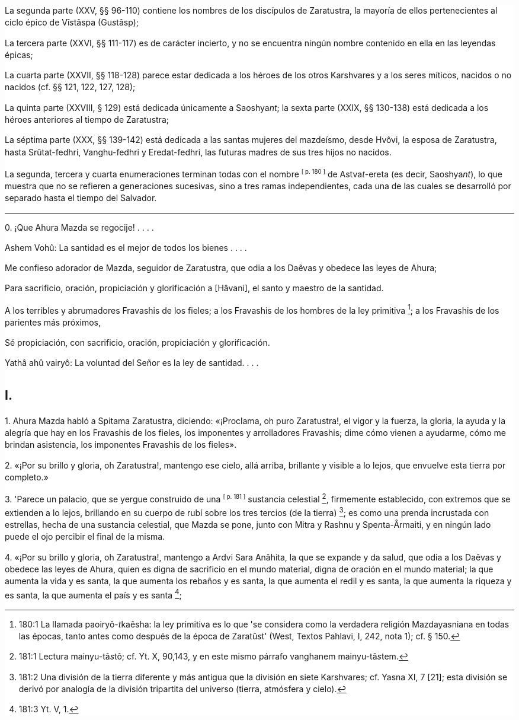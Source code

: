 La segunda parte (XXV, §§ 96-110) contiene los nombres de los discípulos de Zaratustra, la mayoría de ellos pertenecientes al ciclo épico de Vî<i>s</i>tâspa (Gu<i>s</i>tâsp);

La tercera parte (XXVI, §§ 111-117) es de carácter incierto, y no se encuentra ningún nombre contenido en ella en las leyendas épicas;

La cuarta parte (XXVII, §§ 118-128) parece estar dedicada a los héroes de los otros Karshvares y a los seres míticos, nacidos o no nacidos (cf. §§ 121, 122, 127, 128);

La quinta parte (XXVIII, § 129) está dedicada únicamente a Saoshya<i>n</i><i>t</i>; la sexta parte (XXIX, §§ 130-138) está dedicada a los héroes anteriores al tiempo de Zaratustra;

La séptima parte (XXX, §§ 139-142) está dedicada a las santas mujeres del mazdeísmo, desde Hvôvi, la esposa de Zaratustra, hasta Srûtat-fedhri, Vanghu-fedhri y Eredat-fedhri, las futuras madres de sus tres hijos no nacidos.

La segunda, tercera y cuarta enumeraciones terminan todas con el nombre <span id="p180"><sup><small>[ p. 180 ]</small></sup></span> de Astva<i>t</i>\-ereta (es decir, Saoshya<i>n</i><i>t</i>), lo que muestra que no se refieren a generaciones sucesivas, sino a tres ramas independientes, cada una de las cuales se desarrolló por separado hasta el tiempo del Salvador.

---

0\. ¡Que Ahura Mazda se regocije! . . . .

Ashem Vohû: La santidad es el mejor de todos los bienes . . . .

Me confieso adorador de Mazda, seguidor de Zaratustra, que odia a los Daêvas y obedece las leyes de Ahura;

Para sacrificio, oración, propiciación y glorificación a \[Hâvani\], el santo y maestro de la santidad.

A los terribles y abrumadores Fravashis de los fieles; a los Fravashis de los hombres de la ley primitiva [^810]; a los Fravashis de los parientes más próximos,

Sé propiciación, con sacrificio, oración, propiciación y glorificación.

Yathâ ahû vairyô: La voluntad del Señor es la ley de santidad. . . .

## I.

1\. Ahura Mazda habló a Spitama Zaratustra, diciendo: «¡Proclama, oh puro Zaratustra!, el vigor y la fuerza, la gloria, la ayuda y la alegría que hay en los Fravashis de los fieles, los imponentes y arrolladores Fravashis; dime cómo vienen a ayudarme, cómo me brindan asistencia, los imponentes Fravashis de los fieles».

2\. «¡Por su brillo y gloria, oh Zaratustra!, mantengo ese cielo, allá arriba, brillante y visible a lo lejos, que envuelve esta tierra por completo.»

3\. 'Parece un palacio, que se yergue construido de una <span id="p181"><sup><small>[ p. 181 ]</small></sup></span> sustancia celestial [^812], firmemente establecido, con extremos que se extienden a lo lejos, brillando en su cuerpo de rubí sobre los tres tercios (de la tierra) [^813]; es como una prenda incrustada con estrellas, hecha de una sustancia celestial, que Mazda se pone, junto con Mitra y Rashnu y Spe<i>n</i>ta-Ârmaiti, y en ningún lado puede el ojo percibir el final de la misma.

4\. «¡Por su brillo y gloria, oh Zaratustra!, mantengo a Ardvi Sara Anâhita, la que se expande y da salud, que odia a los Daêvas y obedece las leyes de Ahura, quien es digna de sacrificio en el mundo material, digna de oración en el mundo material; la que aumenta la vida y es santa, la que aumenta los rebaños y es santa, la que aumenta el redil y es santa, la que aumenta la riqueza y es santa, la que aumenta el país y es santa [^814];


[^810]: 180:1 La llamada paoiryô-<i>t</i>kaêsha: la ley primitiva es lo que 'se considera como la verdadera religión Mazdayasniana en todas las épocas, tanto antes como después de la época de Zaratû<i>s</i>t' (West, Textos Pahlavi, I, 242, nota 1); cf. § 150. 
[^811]: 180:2 Cf. § 19. 
[^812]: 181:1 Lectura mainyu-tâ<i>s</i>tô; cf. Yt. X, 90,143, y en este mismo párrafo vanghanem mainyu-tâ<i>s</i>tem. 
[^813]: 181:2 Una división de la tierra diferente y más antigua que la división en siete Karshvares; cf. Yasna XI, 7 \[21\]; esta división se derivó por analogía de la división tripartita del universo (tierra, atmósfera y cielo). 
[^814]: 181:3 Yt. V, 1. 
[^815]: 181:4 §§ 5-8 = Yt. V, 2-5. 
[^816]: 182:1 §§ 4-8 = Yt. V, 1-5. 
[^817]: 182:2 Hay cinco clases de animales: los que viven en las aguas (upâpa), los que viven bajo tierra (upasma = upa-zema), los que vuelan (fraptar<i>g</i>at), los que corren (ravas<i>k</i>arant), los que pastan (<i>k</i>angranghâ<i>k</i>); Vispêrad I, 1 seq.; Yt. XIII, 74. Los representantes de esas diversas clases son el pez kar mâhî, el armiño, el kar<i>s</i>ipt, la liebre y el asno cabrío (Pahl. Comm. ad Visp. ll). 
[^818]: 183:1 Véase Vend. IV, 40 \[137\]. 
[^819]: 183:2 Dudoso. 
[^820]: 183:3 ? Derewda.
[^821]: 183:4 A ποιμὴν λαῶν. 
[^822]: 183:5 Quien aprende bien, quien tiene el gaoshô-srûta khratu. 
[^823]: 184:1 O, 'quien desea sabiduría' (lore; khratukâta = khratu<i>k</i>inah).
[^824]: 184:2 Yô nâidhyanghô gaotemahê parô ay<i>a</i>u par<i>s</i>tôi<i>t</i> avâiti. Esto parece ser una alusión a las controversias con los budistas o los discípulos de Gotama, cuya religión se había arraigado en las partes occidentales de Irán ya en el siglo II a. C. Nâidhyanghô significa hereje, un Ashemaogha (véase Pahl. Comm. ad Yasna XXXIV, 8). 
[^825]: 184:3 Véase supra, [p. 180](#p180), nota 810. 
[^826]: 184:4 Véase supra, [p. 165](../Yasts_11#p165), nota [1](../Yasts_11#fn769). 
[^827]: 185:1 Cf. § 1. 
[^828]: 185:2 Véase Yt. X, 115, nota. 
[^829]: 185:3 Véase § 143, texto y nota. 
[^830]: 185:4 Véase § 11. 
[^831]: 186:1 Cf. § 40. 
[^832]: 186:2 Frérit<i>a</i>u: cf. fréreti = farnâmi<i>s</i>n, âde<i>s</i>a (Yasna VIII, 2 \[4\]). 
[^833]: 186:3 Con limosna (ashô-dâd). 
[^834]: 186:4 Cf. § 36. 
[^835]: 186:5 Dudoso. 
[^836]: 186:6 Armas defensivas. 
[^837]: 186:7 Para huir. [ 
[^839]: 187:1 Cf. §§ 11, 22. 
[^840]: 187:2 Se les compara con caballos; cf. Yt. VIII, 2. 
[^841]: 187:3 Su belleza se ve a lo lejos. Un manuscrito tiene 'conocido a lo lejos'; otro, 'cuya vista llega lejos'. 
[^842]: 188:1 Todos los poderes benéficos ocultos en la tierra, en las aguas y en el sol, y que Ashi Vanguhi (Yt. XVII) imparte al hombre. 
[^843]: 188:2 Dudoso: urvaênaitî<i>s</i>. 
[^844]: 189:1 Cf. § 25. 
[^845]: 189:2 Yâstô-zay<i>a</i>u. 
[^846]: 189:3 Dudoso. 
[^847]: 189:4 Yt. V, 72. 
[^848]: 189:5 Dudoso. 
[^849]: 189:6 Hvîra; véase Études Iraniennes, II, 183. 
[^850]: 189:7 Cf. [p. 165](../Yasts_11#p165), nota [1](../Yasts_11#fn769). 
[^851]: 189:8 Dudoso (asabana). 
[^852]: 190:1 Cf. § 24 
[^853]: 190:2 'Las criaturas principales'; cf. Gâh II, 8. 
[^854]: 190:3 Saoka; cf. Sîrôzah I, 3, nota. 
[^855]: 190:4 Cf. Yt. VIII, 9 y 34, nota. 
[^856]: 190:5 Ta<i>t</i>\-âpem. 
[^857]: 190:6 Véase arriba, [p. 182](#p182), nota 817. 
[^858]: 190:7 Cf. § 10. 
[^859]: 191:1 Dudoso. 
[^860]: 191:2 Literalmente, los sopla dentro. 
[^861]: 191:3 Cf. Yt. X, 9. 
[^862]: 191:4 Véase arriba, [p. 12](../Sirozahs_1#p12), nota [12](../Sirozahs_1#fn93).
[^863]: 192:1 El sexto y último Gâhambâr (véase Âfrîgân Gâhambâr), o los últimos diez días del año (del 10 al 20 de marzo), incluyendo los últimos cinco días del último mes, Sapendârmad, y los cinco días complementarios. Estos últimos diez días debían dedicarse a obras de caridad, banquetes religiosos (<i>g</i>a<i>s</i>an) y ceremonias en memoria de los difuntos. También era con la llegada de la primavera que los romanos y los atenienses solían ofrecer sacrificios anuales a los difuntos; los romanos en febrero «qui tunc extremus anni mensis erat» (Cicerón, De Legibus, II, 21), los atenienses en el tercer día de la fiesta del Anthesterion (en el mismo mes). Las almas de los muertos debían participar de la nueva vida que entonces comenzaba a circular por la naturaleza, que también había estado muerta durante los largos meses de invierno. 
[^864]: 192:2 Quizás: pedir ayuda, así. 
[^865]: 192:3 Frînâ<i>t</i>: ¿quién pronunciará el Âfrîn? 
[^866]: 192:4 Ser dado en limosna a los pobres Mazdayasnians (ashô-dâd). 
[^867]: 192:5 Asha-nasa: que le hace alcanzar la condición de uno de los bienaventurados (ahlâyîh arzânîk, Vend. XVIII, 6 \[17\]): la traducción al sánscrito tiene, 'es decir, que le hace merecedor de una gran recompensa.' 
[^868]: 192:6 Como en las invocaciones desde el § 87 hasta el final. 
[^869]: 192:7 Una alusión a la fórmula: 'Sacrifico al Fravashi de mi propia alma', Yasna XXIII, 4 \[6\]. 
[^870]: 193:1 Stâhyô: stutikaro (traducción al sánscrito; cf. Âtash Nyâyi<i>s</i>, 10). 
[^871]: 193:2 Los §§ 49-52 son parte del llamado Âfrîgân Dahmân (una oración recitada en honor a los muertos); Burnouf ha publicado una traducción al sánscrito de ese Âfrîgân en sus Études zendes. 
[^872]: 193:3 En invierno. 
[^873]: 193:4 Dudoso. La palabra es <i>h</i><i>v</i>awrîra, que Aspendiârji hace sinónimo de <i>h</i><i>v</i>âpara, bondadoso, misericordioso (Vispêrad XXI \[XXIV\], 1). 
[^874]: 194:1 Bundahi<i>s</i> VI, 3. 
[^875]: 194:2 Para proteger al Hôm blanco de los seres malignos que intentan destruirlo (Minokhirad LXII, 28). 
[^876]: 194:3 Véase arriba, [p. 97](../Yasts_8#p97), nota [4](../Yasts_8#fn479). 
[^877]: 195:1 Keresâspa yace dormido en la llanura de Pê<i>s</i>yânsâi; 'la gloria (lejos) del cielo se yergue sobre él con el propósito de que, cuando A<i>z</i>\-i-Dahâk quede liberado, pueda levantarse y matarlo; y una miríada de espíritus guardianes de los justos son como una protección para él' (Bundahi<i>s</i> XXIX, 8; tr. Oeste).
[^878]: 195:2 «Zaratû<i>s</i>t se acercó a Hvôv (Hvôgvi, su esposa) tres veces, y cada vez la semilla cayó en la tierra; el ángel Nêryôsang recibió el brillo y la fuerza de esa semilla, la entregó con cuidado al ángel Anâhî<i>d</i>, y con el tiempo la unirá con una madre» (Bundahi<i>s</i> XXXII, 8). Una doncella, Ereda<i>t</i>\-fedhri, bañándose en el lago Kãsava, concebirá de esa semilla y dará a luz al Salvador Saoshya<i>n</i><i>t</i>. sus dos precursores, Ukhshya<i>t</i>\-ereta y Ukhshya<i>t</i>\-nemah, nacerán de la misma manera que Srûta<i>t</i>\-fedhri y Vanghu-fedhri (Yt. XIII, 141-142). 
[^879]: 195:3 Con limosna. 
[^880]: 196:1 Cf. Yt. XIX, 56 seq.; VIII, 34. 
[^881]: 196:2 Dudoso. 
[^882]: 197:1 Cf. Yt. I, 19. 
[^883]: 197:2 Cf. § 50. 
[^884]: 197:3 Âsna = âzana (?). 
[^885]: 197:4 Cf. [p. 165](../Yasts_11#p165), nota [1](../Yasts_11#fn769). 
[^886]: 197:5 Cf. Yt. XIII, 10. 
[^887]: 198:1 Parece haber en este párrafo una distinción de cinco facultades del alma, âsna, mana, daêna, urvan, fravashi. La clasificación habitual, como se da en este Ya<i>s</i>t, § 149, y en el parsismo posterior (Spiegel, Die traditionelle Literatur der Parsen, p. 172), es: ahu, espíritu de vida (?); daêna, conciencia; baodhô, percepción; urvan, el alma; fravashi. 
[^888]: 198:2 Los Fravashis, 'en caballos de guerra y lanza en mano, estaban alrededor del cielo . . . . y el espíritu maligno no encontró paso, y se apresuró a regresar' (Bund. VI, 3-4; tr. West). 
[^889]: 198:3 Cf. Ormazd et Ahriman, § 107. 
[^890]: 199:1 Es decir, según sus diferentes tipos (descritos en Yasna XXXVIII, 3, 5 \[7-9, 13-14\]; LXVIII, 8 \[LXVII, 15\]; y Bund. XXI). 
[^891]: 199:2 Según sus tipos (Bund. XXVII). 
[^892]: 199:3 Cf. Yasna I, 1. 
[^893]: 200:1 El devayâna védico. 
[^894]: 200:2 Cf. Yt. XIX, 15, 17. 
[^895]: 200:3 Urvâzi<i>s</i>ta. Como nombre propio, Urvâzi<i>s</i>ta es el nombre del fuego en las plantas (Yasna XVII, 11 \[65\], y Bund. XVII, 1). 
[^896]: 200:4 En el hogar y el altar. 
[^897]: 200:5 Véase Yt. XI. 
[^898]: 200:6 Véase Vend. XXII, 7. 
[^899]: 200:7 Véase Yt. XII. 
[^900]: 200:8 Véase Yt. X. 
[^901]: 200:9 La Palabra Sagrada. 
[^902]: 200:10 Véase Sîrôzah I, 12. 
[^903]: 200:11 De la humanidad; posiblemente, de Gaya (Maretan). 
[^904]: 200:12 Dudoso. 
[^905]: 200:13 El primer hombre. Sobre los mitos de Gaya Maretan, véase Ormazd et Ahriman, §§ 129-135. 
[^906]: 201:1 Como el que estableció esas tres clases. Sus tres hijos terrenales, Isa<i>t</i>\-vâstra, Urvata<i>t</i>\-nara,y <i>H</i><i>v</i>are-<i>k</i>ithra (§ 98), eran los jefes de las tres clases. Cf. Vend. Introd. III, 15, nota 3. 
[^907]: 201:2 Dudoso.
[^908]: 201:3 Cf. Yasna XXIX, 8. 
[^909]: 201:4 El Orden divino, Asha. 
[^910]: 201:5 La rueda de la soberanía (?); cf. Yt. X, 67; esta expresión huele a budismo. 
[^911]: 201:6 Quién pronunció por primera vez el Ashem Vohû; cf. Yt. XXI. 
[^912]: 202:1 Señor material y maestro espiritual. 
[^913]: 202:2 El recitador del Ashem Vohû. 
[^914]: 202:3 Cf. Vend. XIX, 46 \[143\]. 
[^915]: 202:4 Véase Sîrôzah I, 9, nota. 
[^916]: 203:1 Maidhyô-m<i>a</i>ungha era el primo y primer discípulo de Zaratustra; el padre de Zaratustra, Pourushaspa, y Ârâsti eran hermanos (Bund. XXXII, 3); cf. Yasna LI \[L\], 19. 
[^917]: 203:2 Cf. [p. 33](../Yasts_1#p33), nota [2](../Yasts_1#fn173); Yt. XXII, 37. 
[^918]: 203:3 Se menciona a otro Par<i>s</i>a<i>t</i>\-g<i>a</i>u<i>s</i> en el § 126. 
[^919]: 203:4 Posiblemente, 'el halcón sagrado, alabador del señor'; así la Ley fue traída al Var de Yima por el pájaro Kar<i>s</i>ipta (Vend. II, 42), que recita el Avesta en el lenguaje de los pájaros (Bund. XIX, 16): el pájaro Saêna (Sîmurgh) se convirtió en la literatura posterior en una encarnación mítica de la sabiduría Suprema (véase el Mantik uttair y Dabistân I, 55). 
[^920]: 203:5 Que fue el primer maestro regular, el primer aêthrapaiti. 
[^921]: 204:1 'Por Zaratû<i>s</i>t fueron engendrados tres hijos y tres hijas; un hijo fue Isa<i>d</i>vâstar, un Aûrvata<i>d</i>\-nar, y un Khûrshê<i>d</i>\-<i>k</i>îhar; como Isa<i>d</i>vâstar era jefe de los sacerdotes, se convirtió en el Môbad de Môbads, y falleció en el año centésimo de la religión; Aûrvata<i>d</i>\-nar era un agricultor, y el jefe del recinto formado por Yim, que está debajo de la tierra (véase Vend. II, 43 \[141\]); Khûrshê<i>d</i>\-<i>k</i>îhar era un guerrero, comandante del ejército de Pêshyôtanû, hijo de Vi<i>s</i>tâsp (véase Yt. XXIV, 4), y habitaba en Kangde<i>z</i>; y de las tres hijas, una se llamaba Frên, la otra Srît y la otra Pôru<i>k</i>îst (véase Yt. XIII, 139). Aûrvata<i>d</i>\-nar y Khûrshê<i>d</i>\-<i>k</i>îhar eran de una esposa sirvienta (<i>k</i>akar), el resto eran de una esposa privilegiada (pâ<i>d</i>akhshah) (Bund. XXXII, 5-6; tr. Oeste). 
[^922]: 204:2 Según Anquetil, 'la triple semilla de Spitama Zarathu<i>s</i>tra'; cf. arriba, § 62. 
[^923]: 204:3 El rey de Bactra, el campeón del zoroastrismo; cf. Yt. V, 98,108. 
[^924]: 205:1 Dru<i>g</i>a paurva<i>n</i><i>k</i>a, posiblemente, 'con la lanza empujada hacia adelante' (leyendo dru<i>k</i>a). 
[^925]: 205:2 Daêna,la religión. 
[^926]: 205:3 Cf. Yt. II, 15.
[^927]: 205:4 Un nombre genérico del pueblo llamado en otras partes Varedhakas (Yt. IX, 31; XVII, 51) o <i>H</i><i>v</i>yaonas (ibid. y XIX, 87). Los hunos han sido comparados con los hunos; pero no es seguro que este sea un nombre propio; puede ser una denominación despectiva, que significa la prole (hunu = sánsk. sûnu; cf. Yt. X, 113). 
[^928]: 205:5 Zarîr, el hermano de Vî<i>s</i>tâspa e hijo de Aurva<i>t</i>\-aspa (véase Yt. V, 112). Los diez siguientes parecen ser los nombres de los otros hijos de Aurva<i>t</i>\-aspa (Bund. XXXI, 29). 
[^929]: 205:6 Posiblemente lo mismo con Pât-Khosrav, un hermano de Vî<i>s</i>tâspa en el Yâ<i>d</i>kâr-î Zarîrân, como me informa el Sr. West. 
[^930]: 206:1 Gustahm, el hijo de Nodar; véase Yt. V, 76. Curiosamente, Tusa no se menciona aquí, a menos que sea el mismo con uno de los nombres precedentes: posiblemente las palabras 'el hijo de Naotara' (Naotairyâna) se refieren a los cuatro. 
[^931]: 206:2 Posiblemente Frashîdvard ![](/image/book/Zoroastrianism/The_Zend_Avesta_Part_2/20600.jpg) (mal escrito de una forma Pahlavi Fra<i>s</i>ânvard ![](/image/book/Zoroastrianism/The_Zend_Avesta_Part_2/20601.jpg) (?); el Yâ<i>d</i>kâr-î Zarîrân, como me informa el Sr. West, tiene ![](/image/book/Zoroastrianism/The_Zend_Avesta_Part_2/20602.jpg) y ![](/image/book/Zoroastrianism/The_Zend_Avesta_Part_2/20603.jpg)). Frashîdvard era hijo de Gu<i>s</i>tâsp: fue asesinado por uno de los héroes de Ar<i>g</i>âsp y vengado por su hermano Isfendyâr (Spe<i>ñ</i>tô-dâta). Los siguientes nombres pertenecerían a sus hermanos: la mayoría de ellos contienen la palabra Âtar, en honor al culto al fuego recién adoptado. 
[^932]: 207:1 Isfendyâr, el heroico hijo de Gû<i>s</i>tâsp, asesinado por Rustem. 
[^933]: 207:2 En el Yâ<i>d</i>kâr-î Zarîrân, según el Sr. West, Bastvar, el hijo de Zairivairi, cuya muerte venga en su asesino Vîdraf<i>s</i>. Esto hace que Bastavairi sea idéntico al Nastûr ![](/image/book/Zoroastrianism/The_Zend_Avesta_Part_2/20700.jpg) de Firdausi (léase Bastûr ![](/image/book/Zoroastrianism/The_Zend_Avesta_Part_2/20701.jpg)). 
[^934]: 207:3 Kavârazem es el Gurezm de la tradición posterior ( ![](/image/book/Zoroastrianism/The_Zend_Avesta_Part_2/20702.jpg)), 'el hermano celoso de Isfendyâr, a quien calumnió ante su padre y provocó que fuera arrojado a prisión' (Burhân qâti'h). Firdausi (IV, 432) solo afirma que era pariente de Gû<i>s</i>tâsp: ![](/image/book/Zoroastrianism/The_Zend_Avesta_Part_2/20703.jpg). Véase Études Iraniennes, II, 230. 
[^935]: 207:4 Quien dio a su hija, Hvôvi, en matrimonio a Zarathu<i>s</i>tra (Yasna L \[XLIX\], 4, 17). 
[^936]: 207:5 Véase Yt. V, 68. 
[^937]: 208:1 Otro hermano de Frashao<i>s</i>tra (?). 
[^938]: 208:2 El hijo de <i>G</i>âmâsp en el Shâh Nâmah se llama Girâmî y Garâmîk-kar<i>d</i> en el Yâ<i>d</i>kâr-î Zarîrân. 
[^939]: 208:3 ? Aoiwra.
[^940]: 208:4 Aêthrapati, en parsi hêrbad, un sacerdote, cuya función especial es enseñar; sus discípulos eran llamados aêthrya. Aêthrapati significaba literalmente 'el amo del hogar' (cf. hêrkodah, templo del fuego). Hamidhpati es literalmente 'el amo del tronco de sacrificio'. 
[^941]: 208:5 Dudoso. 
[^942]: 208:6 Sin señor temporal (ahu) ni maestro espiritual (ratu). 
[^943]: 208:7 Dudoso (avas<i>k</i>asta-fravashinãm). 
[^944]: 208:8 El mal hecho por los zoroastrianos. Español Este Mãthravâka ('Proclamador p. 209 de la Santa Palabra') fue aparentemente un gran doctor y confundidor de herejías. 
[^945]: 209:1 Véase arriba, § 95. 
[^946]: 209:2 Posiblemente el epónimo de esa gran familia Kâren, que jugó un papel tan importante en la historia de los tiempos sasánidas, y trazó su origen hasta el tiempo de Gû<i>s</i>tâsp (Noeldeke, Geschichte der Perser zur Zeit der Sasaniden, p. 437). 
[^947]: 209:3 Cf. Yt. V, 64. 
[^948]: 209:4 Cf. Yt. XIII, 99. 
[^949]: 210:1 Amru y <i>K</i>amru son aparentemente las dos aves míticas mencionadas anteriormente bajo los nombres de Sîn-amru (el halcón Amru) y <i>K</i>ãmrô<i>s</i> ([p. 173](../Yasts_12#p173), nota [1](../Yasts_12#fn795)). 
[^950]: 210:2 El Sr. West compara a Ashâvanghu, el hijo de Biva<i>n</i>dangha, y a <i>G</i>arôdanghu, el hijo de Pairi<i>s</i>tîra, con los dos sumos sacerdotes de los Karshvares de Arezahi y Savahi, cuyos nombres están, en la p. 211 Bundahi<i>s</i>, Ashâshagaha<i>d</i>\-ê <i>H</i><i>v</i>a<i>n</i>d<i>k</i>ân y Hoazarôdathhri-ê Parê<i>s</i>tyarô (Bund. XXIX, 1, notas 4 y 5). 
[^951]: 211:1 Saoshya<i>n</i><i>t</i>; cf. §§ 117, 128. 
[^952]: 211:2 Posiblemente, 'el santo Hãm-baretar vanghvãm, el hijo de Takhma'. Su nombre significa 'el recolector de cosas buenas'. 